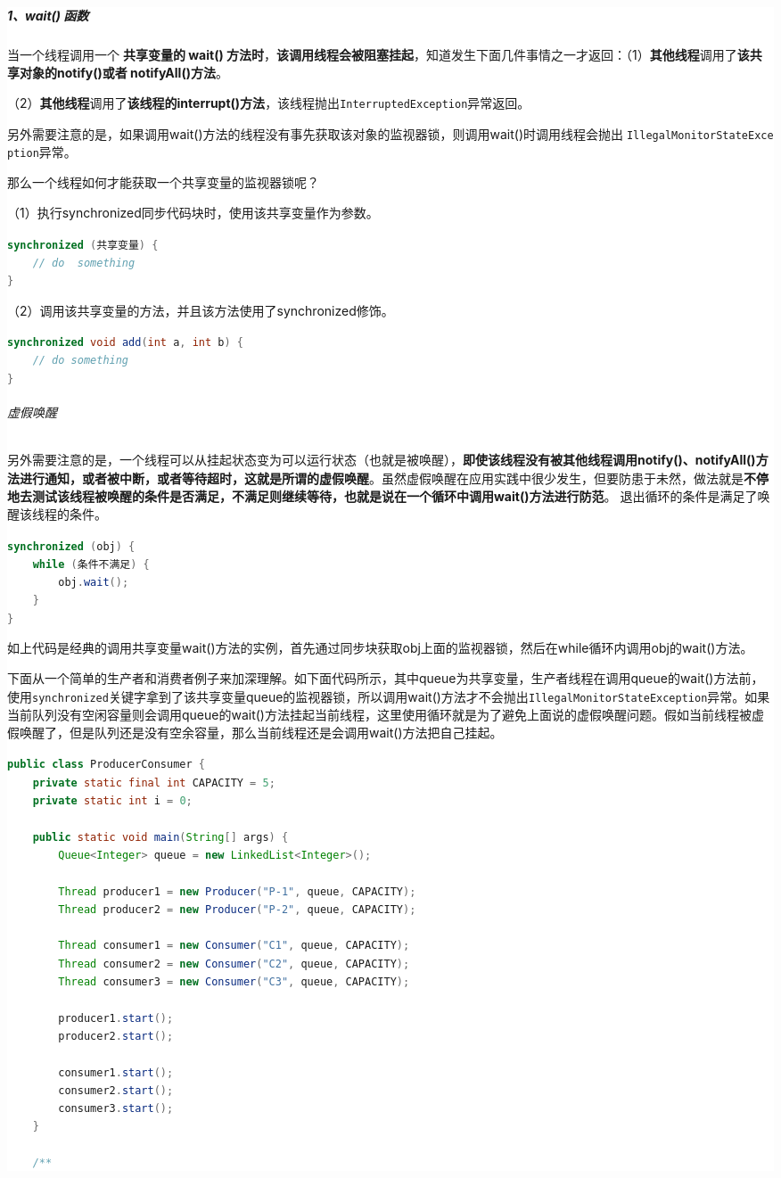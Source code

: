##### 1、wait() 函数 

当一个线程调用一个 **共享变量的 wait() 方法时**，**该调用线程会被阻塞挂起**，知道发生下面几件事情之一才返回：（1）**其他线程**调用了**该共享对象的notify()或者 notifyAll()方法**。

（2）**其他线程**调用了**该线程的interrupt()方法**，该线程抛出`InterruptedException`异常返回。

另外需要注意的是，如果调用wait()方法的线程没有事先获取该对象的监视器锁，则调用wait()时调用线程会抛出 `IllegalMonitorStateException`异常。

那么一个线程如何才能获取一个共享变量的监视器锁呢？

（1）执行synchronized同步代码块时，使用该共享变量作为参数。

```java
synchronized (共享变量) {
    // do  something
}
```

（2）调用该共享变量的方法，并且该方法使用了synchronized修饰。

```java
synchronized void add(int a, int b) {
    // do something
}
```

###### 虚假唤醒

另外需要注意的是，一个线程可以从挂起状态变为可以运行状态（也就是被唤醒），**即使该线程没有被其他线程调用notify()、notifyAll()方法进行通知，或者被中断，或者等待超时，这就是所谓的虚假唤醒**。虽然虚假唤醒在应用实践中很少发生，但要防患于未然，做法就是**不停地去测试该线程被唤醒的条件是否满足，不满足则继续等待，也就是说在一个循环中调用wait()方法进行防范**。 退出循环的条件是满足了唤醒该线程的条件。

```java
synchronized (obj) {
	while (条件不满足) {
        obj.wait();
    }
}
```

如上代码是经典的调用共享变量wait()方法的实例，首先通过同步块获取obj上面的监视器锁，然后在while循环内调用obj的wait()方法。

下面从一个简单的生产者和消费者例子来加深理解。如下面代码所示，其中queue为共享变量，生产者线程在调用queue的wait()方法前，使用`synchronized`关键字拿到了该共享变量queue的监视器锁，所以调用wait()方法才不会抛出`IllegalMonitorStateException`异常。如果当前队列没有空闲容量则会调用queue的wait()方法挂起当前线程，这里使用循环就是为了避免上面说的虚假唤醒问题。假如当前线程被虚假唤醒了，但是队列还是没有空余容量，那么当前线程还是会调用wait()方法把自己挂起。

```java
public class ProducerConsumer {
    private static final int CAPACITY = 5;
    private static int i = 0;

    public static void main(String[] args) {
        Queue<Integer> queue = new LinkedList<Integer>();

        Thread producer1 = new Producer("P-1", queue, CAPACITY);
        Thread producer2 = new Producer("P-2", queue, CAPACITY);

        Thread consumer1 = new Consumer("C1", queue, CAPACITY);
        Thread consumer2 = new Consumer("C2", queue, CAPACITY);
        Thread consumer3 = new Consumer("C3", queue, CAPACITY);

        producer1.start();
        producer2.start();

        consumer1.start();
        consumer2.start();
        consumer3.start();
    }

    /**
```